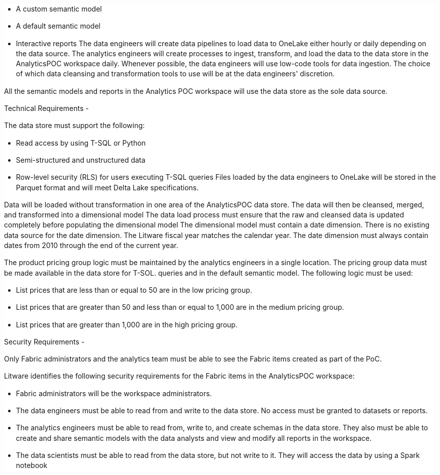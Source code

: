 - A custom semantic model

- A default semantic model

- Interactive reports The data engineers will create data pipelines to load data to OneLake either hourly or daily depending on the data source. The analytics engineers will create processes to ingest, transform, and load the data to the data store in the AnalyticsPOC workspace daily. Whenever possible, the data engineers will use low-code tools for data ingestion. The choice of which data cleansing and transformation tools to use will be at the data engineers' discretion.

All the semantic models and reports in the Analytics POC workspace will use the data store as the sole data source.

Technical Requirements -

The data store must support the following:

- Read access by using T-SQL or Python

- Semi-structured and unstructured data

- Row-level security (RLS) for users executing T-SQL queries Files loaded by the data engineers to OneLake will be stored in the Parquet format and will meet Delta Lake specifications. 

Data will be loaded without transformation in one area of the AnalyticsPOC data store. The data will then be cleansed, merged, and transformed into a dimensional model The data load process must ensure that the raw and cleansed data is updated completely before populating the dimensional model The dimensional model must contain a date dimension. There is no existing data source for the date dimension. The Litware fiscal year matches the calendar year. The date dimension must always contain dates from 2010 through the end of the current year.

The product pricing group logic must be maintained by the analytics engineers in a single location. The pricing group data must be made available in the data store for T-SOL. queries and in the default semantic model. The following logic must be used:

- List prices that are less than or equal to 50 are in the low pricing group.

- List prices that are greater than 50 and less than or equal to 1,000 are in the medium pricing group.

- List prices that are greater than 1,000 are in the high pricing group.

Security Requirements -

Only Fabric administrators and the analytics team must be able to see the Fabric items created as part of the PoC.

Litware identifies the following security requirements for the Fabric items in the AnalyticsPOC workspace:

- Fabric administrators will be the workspace administrators.

- The data engineers must be able to read from and write to the data store. No access must be granted to datasets or reports.

- The analytics engineers must be able to read from, write to, and create schemas in the data store. They also must be able to create and share semantic models with the data analysts and view and modify all reports in the workspace.

- The data scientists must be able to read from the data store, but not write to it. They will access the data by using a Spark notebook

